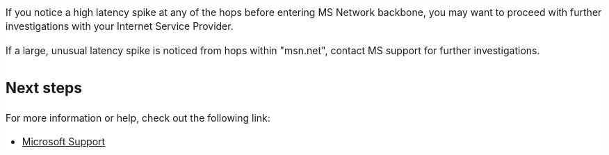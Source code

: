 If you notice a high latency spike at any of the hops before entering MS Network backbone, you may want to proceed with further investigations with your Internet Service Provider.

If a large, unusual latency spike is noticed from hops within "msn.net", contact MS support for further investigations.

## Next steps

For more information or help, check out the following link:

* [Microsoft Support](https://portal.azure.com/?#blade/Microsoft_Azure_Support/HelpAndSupportBlade)
